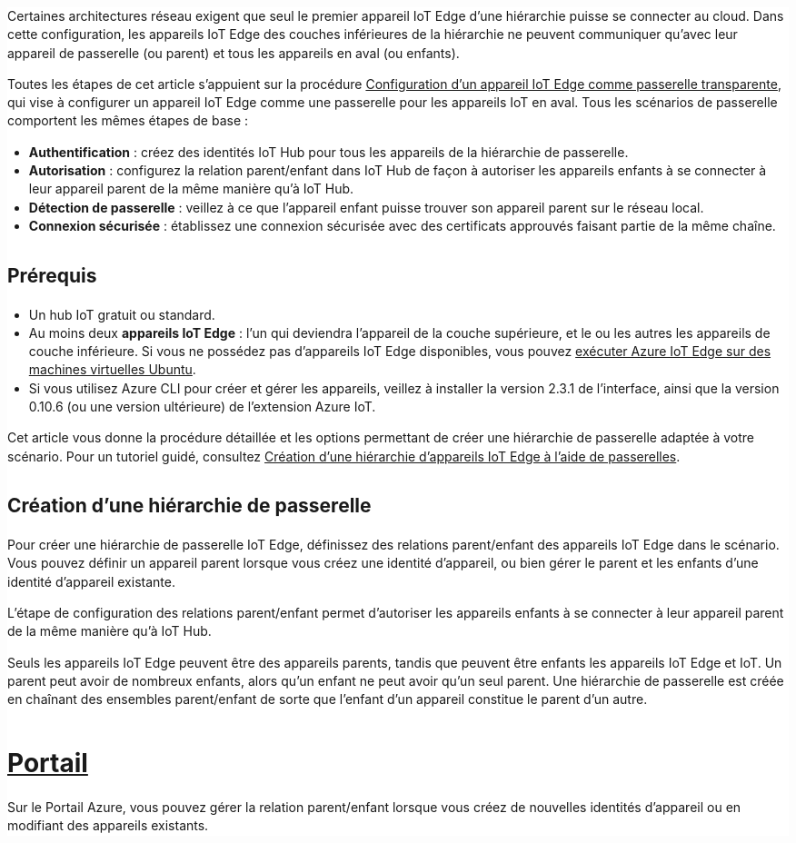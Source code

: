 Certaines architectures réseau exigent que seul le premier appareil IoT Edge d’une hiérarchie puisse se connecter au cloud. Dans cette configuration, les appareils IoT Edge des couches inférieures de la hiérarchie ne peuvent communiquer qu’avec leur appareil de passerelle (ou parent) et tous les appareils en aval (ou enfants).

Toutes les étapes de cet article s’appuient sur la procédure [Configuration d’un appareil IoT Edge comme passerelle transparente](how-to-create-transparent-gateway.md), qui vise à configurer un appareil IoT Edge comme une passerelle pour les appareils IoT en aval. Tous les scénarios de passerelle comportent les mêmes étapes de base :

* **Authentification** : créez des identités IoT Hub pour tous les appareils de la hiérarchie de passerelle.
* **Autorisation** : configurez la relation parent/enfant dans IoT Hub de façon à autoriser les appareils enfants à se connecter à leur appareil parent de la même manière qu’à IoT Hub.
* **Détection de passerelle** : veillez à ce que l’appareil enfant puisse trouver son appareil parent sur le réseau local.
* **Connexion sécurisée** : établissez une connexion sécurisée avec des certificats approuvés faisant partie de la même chaîne.

## <a name="prerequisites"></a>Prérequis

* Un hub IoT gratuit ou standard.
* Au moins deux **appareils IoT Edge** : l’un qui deviendra l’appareil de la couche supérieure, et le ou les autres les appareils de couche inférieure. Si vous ne possédez pas d’appareils IoT Edge disponibles, vous pouvez [exécuter Azure IoT Edge sur des machines virtuelles Ubuntu](how-to-install-iot-edge-ubuntuvm.md).
* Si vous utilisez Azure CLI pour créer et gérer les appareils, veillez à installer la version 2.3.1 de l’interface, ainsi que la version 0.10.6 (ou une version ultérieure) de l’extension Azure IoT.

Cet article vous donne la procédure détaillée et les options permettant de créer une hiérarchie de passerelle adaptée à votre scénario. Pour un tutoriel guidé, consultez [Création d’une hiérarchie d’appareils IoT Edge à l’aide de passerelles](tutorial-nested-iot-edge.md).

## <a name="create-a-gateway-hierarchy"></a>Création d’une hiérarchie de passerelle

Pour créer une hiérarchie de passerelle IoT Edge, définissez des relations parent/enfant des appareils IoT Edge dans le scénario. Vous pouvez définir un appareil parent lorsque vous créez une identité d’appareil, ou bien gérer le parent et les enfants d’une identité d’appareil existante.

L’étape de configuration des relations parent/enfant permet d’autoriser les appareils enfants à se connecter à leur appareil parent de la même manière qu’à IoT Hub.

Seuls les appareils IoT Edge peuvent être des appareils parents, tandis que peuvent être enfants les appareils IoT Edge et IoT. Un parent peut avoir de nombreux enfants, alors qu’un enfant ne peut avoir qu’un seul parent. Une hiérarchie de passerelle est créée en chaînant des ensembles parent/enfant de sorte que l’enfant d’un appareil constitue le parent d’un autre.



# <a name="portal"></a>[Portail](#tab/azure-portal)

Sur le Portail Azure, vous pouvez gérer la relation parent/enfant lorsque vous créez de nouvelles identités d’appareil ou en modifiant des appareils existants.
